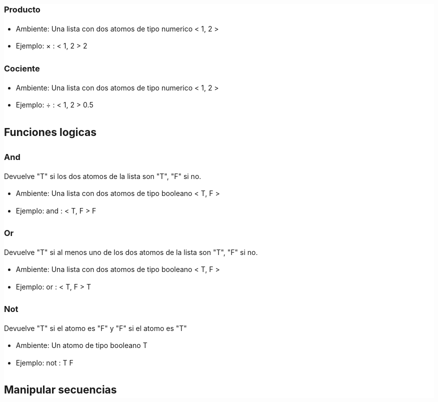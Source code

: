 ### Producto

- Ambiente: Una lista con dos atomos de tipo numerico
	< 1, 2 >

- Ejemplo:
	× : < 1, 2 >
	2

### Cociente

- Ambiente: Una lista con dos atomos de tipo numerico
	< 1, 2 >

- Ejemplo:
	÷ : < 1, 2 >
	0.5

## Funciones logicas

### And

Devuelve "T" si los dos atomos de la lista son "T", "F" si no.

- Ambiente: Una lista con dos atomos de tipo booleano
	< T, F >

- Ejemplo:
	and : < T, F >
	F

### Or

Devuelve "T" si al menos uno de los dos atomos de la lista son "T", "F" si no.

- Ambiente: Una lista con dos atomos de tipo booleano
	< T, F >

- Ejemplo:
	or : < T, F >
	T

### Not

Devuelve "T" si el atomo es "F" y "F" si el atomo es "T"

- Ambiente: Un atomo de tipo booleano
	T

- Ejemplo:
	not : T
	F

## Manipular secuencias
